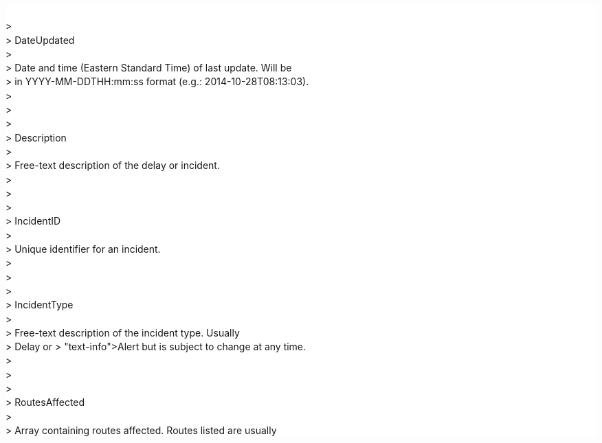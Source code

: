 > 
<br/>
> <tr>
<br/>
> <td>DateUpdated</td>
<br/>
> 
<br/>
> <td>Date and time (Eastern Standard Time) of last update. Will be
<br/>
> in YYYY-MM-DDTHH:mm:ss format (e.g.: 2014-10-28T08:13:03).</td>
<br/>
> </tr>
<br/>
> 
<br/>
> <tr>
<br/>
> <td>Description</td>
<br/>
> 
<br/>
> <td>Free-text description of the delay or incident.</td>
<br/>
> </tr>
<br/>
> 
<br/>
> <tr>
<br/>
> <td>IncidentID</td>
<br/>
> 
<br/>
> <td>Unique identifier for an incident.</td>
<br/>
> </tr>
<br/>
> 
<br/>
> <tr>
<br/>
> <td>IncidentType</td>
<br/>
> 
<br/>
> <td>Free-text description of the incident type. Usually
<br/>
> <span class="text-info">Delay</span> or <span class=
<br/>
> "text-info">Alert</span> but is subject to change at any time.</td>
<br/>
> </tr>
<br/>
> 
<br/>
> <tr>
<br/>
> <td>RoutesAffected</td>
<br/>
> 
<br/>
> <td>Array containing routes affected. Routes listed are usually
<br/>